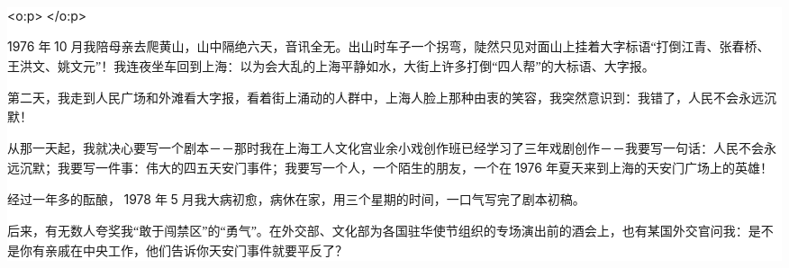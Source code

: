   <o:p>
  </o:p>
 </p>
 <p class="MsoNormal">
  1976
  <span lang="ZH-CN" style='font-family:宋体;mso-ascii-font-family:
"Times New Roman"'>
   年
  </span>
  10
  <span lang="ZH-CN" style='font-family:宋体;mso-ascii-font-family:
"Times New Roman"'>
   月我陪母亲去爬黄山，山中隔绝六天，音讯全无。出山时车子一个拐弯，陡然只见对面山上挂着大字标语“打倒江青、张春桥、王洪文、姚文元”！我连夜坐车回到上海：以为会大乱的上海平静如水，大街上许多打倒“四人帮”的大标语、大字报。
  </span>
  <o:p>
  </o:p>
 </p>
 <p class="MsoNormal">
  <span lang="ZH-CN" style='font-family:宋体;mso-ascii-font-family:
"Times New Roman"'>
   第二天，我走到人民广场和外滩看大字报，看着街上涌动的人群中，上海人脸上那种由衷的笑容，我突然意识到：我错了，人民不会永远沉默！
  </span>
  <o:p>
  </o:p>
 </p>
 <p class="MsoNormal">
  <span lang="ZH-CN" style='font-family:宋体;mso-ascii-font-family:
"Times New Roman"'>
   从那一天起，我就决心要写一个剧本－－那时我在上海工人文化宫业余小戏创作班已经学习了三年戏剧创作－－我要写一句话：人民不会永远沉默；我要写一件事：伟大的四五天安门事件；我要写一个人，一个陌生的朋友，一个在
  </span>
  1976
  <span lang="ZH-CN" style='font-family:宋体;mso-ascii-font-family:"Times New Roman"'>
   年夏天来到上海的天安门广场上的英雄！
  </span>
  <o:p>
  </o:p>
 </p>
 <p class="MsoNormal">
  <span lang="ZH-CN" style='font-family:宋体;mso-ascii-font-family:
"Times New Roman"'>
   经过一年多的酝酿，
  </span>
  1978
  <span lang="ZH-CN" style='font-family:
宋体;mso-ascii-font-family:"Times New Roman"'>
   年
  </span>
  5
  <span lang="ZH-CN" style='font-family:宋体;mso-ascii-font-family:"Times New Roman"'>
   月我大病初愈，病休在家，用三个星期的时间，一口气写完了剧本初稿。
  </span>
  <o:p>
  </o:p>
 </p>
 <p class="MsoNormal">
  <span lang="ZH-CN" style='font-family:宋体;mso-ascii-font-family:
"Times New Roman"'>
   后来，有无数人夸奖我“敢于闯禁区”的“勇气”。在外交部、文化部为各国驻华使节组织的专场演出前的酒会上，也有某国外交官问我：是不是你有亲戚在中央工作，他们告诉你天安门事件就要平反了？
  </span>
  <o:p>
  </o:p>
 </p>